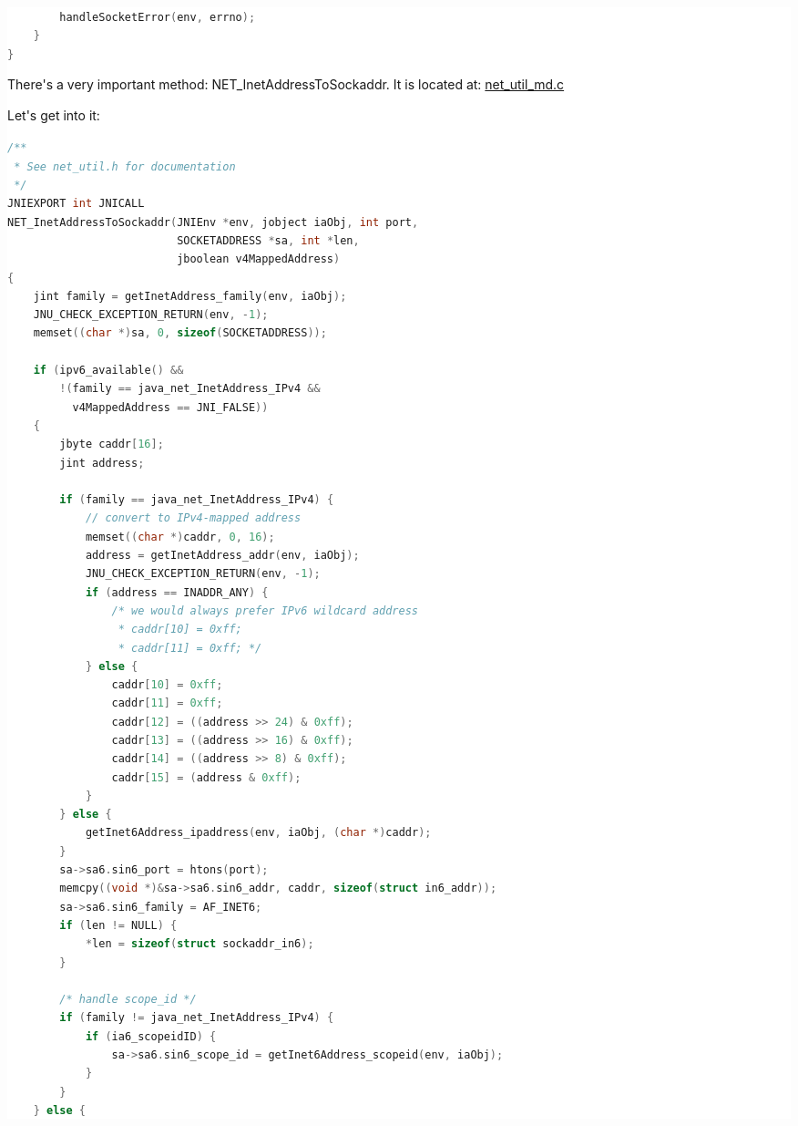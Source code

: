 ```c
        handleSocketError(env, errno);
    }
}
```

There's a very important method: NET_InetAddressToSockaddr.
It is located at: [net_util_md.c]([url](https://github.com/openjdk/jdk/blob/master/src/java.base/unix/native/libnet/net_util_md.c))

Let's get into it:
```c
/**
 * See net_util.h for documentation
 */
JNIEXPORT int JNICALL
NET_InetAddressToSockaddr(JNIEnv *env, jobject iaObj, int port,
                          SOCKETADDRESS *sa, int *len,
                          jboolean v4MappedAddress)
{
    jint family = getInetAddress_family(env, iaObj);
    JNU_CHECK_EXCEPTION_RETURN(env, -1);
    memset((char *)sa, 0, sizeof(SOCKETADDRESS));

    if (ipv6_available() &&
        !(family == java_net_InetAddress_IPv4 &&
          v4MappedAddress == JNI_FALSE))
    {
        jbyte caddr[16];
        jint address;

        if (family == java_net_InetAddress_IPv4) {
            // convert to IPv4-mapped address
            memset((char *)caddr, 0, 16);
            address = getInetAddress_addr(env, iaObj);
            JNU_CHECK_EXCEPTION_RETURN(env, -1);
            if (address == INADDR_ANY) {
                /* we would always prefer IPv6 wildcard address
                 * caddr[10] = 0xff;
                 * caddr[11] = 0xff; */
            } else {
                caddr[10] = 0xff;
                caddr[11] = 0xff;
                caddr[12] = ((address >> 24) & 0xff);
                caddr[13] = ((address >> 16) & 0xff);
                caddr[14] = ((address >> 8) & 0xff);
                caddr[15] = (address & 0xff);
            }
        } else {
            getInet6Address_ipaddress(env, iaObj, (char *)caddr);
        }
        sa->sa6.sin6_port = htons(port);
        memcpy((void *)&sa->sa6.sin6_addr, caddr, sizeof(struct in6_addr));
        sa->sa6.sin6_family = AF_INET6;
        if (len != NULL) {
            *len = sizeof(struct sockaddr_in6);
        }

        /* handle scope_id */
        if (family != java_net_InetAddress_IPv4) {
            if (ia6_scopeidID) {
                sa->sa6.sin6_scope_id = getInet6Address_scopeid(env, iaObj);
            }
        }
    } else {
```